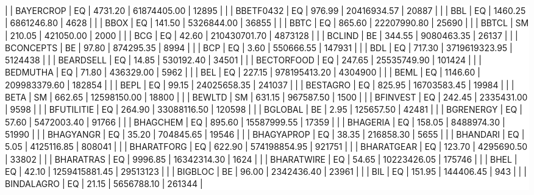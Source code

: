 |  | BAYERCROP | EQ | 4731.20 | 61874405.00 | 12895 |
|  | BBETF0432 | EQ | 976.99 | 20416934.57 | 20887 |
|  | BBL | EQ | 1460.25 | 6861246.80 | 4628 |
|  | BBOX | EQ | 141.50 | 5326844.00 | 36855 |
|  | BBTC | EQ | 865.60 | 22207990.80 | 25690 |
|  | BBTCL | SM | 210.05 | 421050.00 | 2000 |
|  | BCG | EQ | 42.60 | 210430701.70 | 4873128 |
|  | BCLIND | BE | 344.55 | 9080463.35 | 26137 |
|  | BCONCEPTS | BE | 97.80 | 874295.35 | 8994 |
|  | BCP | EQ | 3.60 | 550666.55 | 147931 |
|  | BDL | EQ | 717.30 | 3719619323.95 | 5124438 |
|  | BEARDSELL | EQ | 14.85 | 530192.40 | 34501 |
|  | BECTORFOOD | EQ | 247.65 | 25535749.90 | 101424 |
|  | BEDMUTHA | EQ | 71.80 | 436329.00 | 5962 |
|  | BEL | EQ | 227.15 | 978195413.20 | 4304900 |
|  | BEML | EQ | 1146.60 | 209983379.60 | 182854 |
|  | BEPL | EQ | 99.15 | 24025658.35 | 241037 |
|  | BESTAGRO | EQ | 825.95 | 16703583.45 | 19984 |
|  | BETA | SM | 662.65 | 12598150.00 | 18800 |
|  | BEWLTD | SM | 631.15 | 967587.50 | 1500 |
|  | BFINVEST | EQ | 242.45 | 2335431.00 | 9598 |
|  | BFUTILITIE | EQ | 264.90 | 33088116.50 | 120598 |
|  | BGLOBAL | BE | 2.95 | 125657.50 | 42481 |
|  | BGRENERGY | EQ | 57.60 | 5472003.40 | 91766 |
|  | BHAGCHEM | EQ | 895.60 | 15587999.55 | 17359 |
|  | BHAGERIA | EQ | 158.05 | 8488974.30 | 51990 |
|  | BHAGYANGR | EQ | 35.20 | 704845.65 | 19546 |
|  | BHAGYAPROP | EQ | 38.35 | 216858.30 | 5655 |
|  | BHANDARI | EQ | 5.05 | 4125116.85 | 808041 |
|  | BHARATFORG | EQ | 622.90 | 574198854.95 | 921751 |
|  | BHARATGEAR | EQ | 123.70 | 4295690.50 | 33802 |
|  | BHARATRAS | EQ | 9996.85 | 16342314.30 | 1624 |
|  | BHARATWIRE | EQ | 54.65 | 10223426.05 | 175746 |
|  | BHEL | EQ | 42.10 | 1259415881.45 | 29513123 |
|  | BIGBLOC | BE | 96.00 | 2342436.40 | 23961 |
|  | BIL | EQ | 151.95 | 144406.45 | 943 |
|  | BINDALAGRO | EQ | 21.15 | 5656788.10 | 261344 |